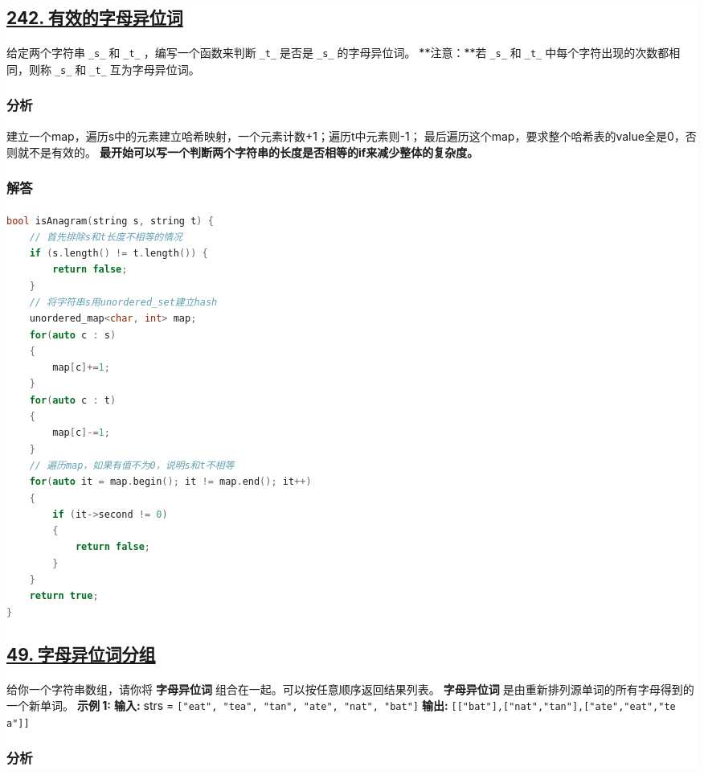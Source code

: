 
## [242. 有效的字母异位词](https://leetcode.cn/problems/valid-anagram/)

给定两个字符串 `_s_` 和 `_t_` ，编写一个函数来判断 `_t_` 是否是 `_s_` 的字母异位词。
**注意：**若 `_s_` 和 `_t_` 中每个字符出现的次数都相同，则称 `_s_` 和 `_t_` 互为字母异位词。

### 分析

建立一个map，遍历s中的元素建立哈希映射，一个元素计数+1；遍历t中元素则-1；
最后遍历这个map，要求整个哈希表的value全是0，否则就不是有效的。
**最开始可以写一个判断两个字符串的长度是否相等的if来减少整体的复杂度。**

### 解答

```Cpp
bool isAnagram(string s, string t) {  
    // 首先排除s和t长度不相等的情况  
    if (s.length() != t.length()) {  
        return false;  
    }  
    // 将字符串s用unordered_set建立hash  
    unordered_map<char, int> map;  
    for(auto c : s)  
    {  
        map[c]+=1;  
    }  
    for(auto c : t)  
    {  
        map[c]-=1;  
    }  
    // 遍历map，如果有值不为0，说明s和t不相等  
    for(auto it = map.begin(); it != map.end(); it++)  
    {  
        if (it->second != 0)  
        {  
            return false;  
        }  
    }  
    return true;  
}
```


## [49. 字母异位词分组](https://leetcode.cn/problems/group-anagrams/)

给你一个字符串数组，请你将 **字母异位词** 组合在一起。可以按任意顺序返回结果列表。
**字母异位词** 是由重新排列源单词的所有字母得到的一个新单词。
**示例 1:**
**输入:**  strs = `["eat", "tea", "tan", "ate", "nat", "bat"]`
**输出:**  `[["bat"],["nat","tan"],["ate","eat","tea"]]`
### 分析
